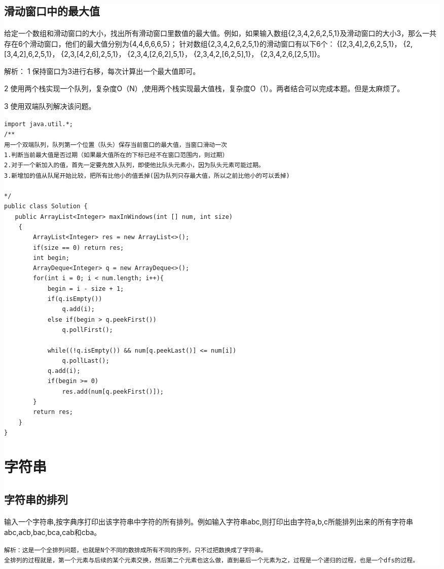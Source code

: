 ## 滑动窗口中的最大值

给定一个数组和滑动窗口的大小，找出所有滑动窗口里数值的最大值。例如，如果输入数组{2,3,4,2,6,2,5,1}及滑动窗口的大小3，那么一共存在6个滑动窗口，他们的最大值分别为{4,4,6,6,6,5}； 针对数组{2,3,4,2,6,2,5,1}的滑动窗口有以下6个： {[2,3,4],2,6,2,5,1}， {2,[3,4,2],6,2,5,1}， {2,3,[4,2,6],2,5,1}， {2,3,4,[2,6,2],5,1}， {2,3,4,2,[6,2,5],1}， {2,3,4,2,6,[2,5,1]}。

解析：
1 保持窗口为3进行右移，每次计算出一个最大值即可。

2 使用两个栈实现一个队列，复杂度O（N）,使用两个栈实现最大值栈，复杂度O（1）。两者结合可以完成本题。但是太麻烦了。

3 使用双端队列解决该问题。

    import java.util.*;
    /**
    用一个双端队列，队列第一个位置（队头）保存当前窗口的最大值，当窗口滑动一次
    1.判断当前最大值是否过期（如果最大值所在的下标已经不在窗口范围内，则过期）
    2.对于一个新加入的值，首先一定要先放入队列，即使他比队头元素小，因为队头元素可能过期。
    3.新增加的值从队尾开始比较，把所有比他小的值丢掉(因为队列只存最大值，所以之前比他小的可以丢掉)
    
    */
    public class Solution {
       public ArrayList<Integer> maxInWindows(int [] num, int size)
        {
            ArrayList<Integer> res = new ArrayList<>();
            if(size == 0) return res;
            int begin; 
            ArrayDeque<Integer> q = new ArrayDeque<>();
            for(int i = 0; i < num.length; i++){
                begin = i - size + 1;
                if(q.isEmpty())
                    q.add(i);
                else if(begin > q.peekFirst())
                    q.pollFirst();
             
                while((!q.isEmpty()) && num[q.peekLast()] <= num[i])
                    q.pollLast();
                q.add(i);  
                if(begin >= 0)
                    res.add(num[q.peekFirst()]);
            }
            return res;
        }
    }

# 字符串

## 字符串的排列

输入一个字符串,按字典序打印出该字符串中字符的所有排列。例如输入字符串abc,则打印出由字符a,b,c所能排列出来的所有字符串abc,acb,bac,bca,cab和cba。

    解析：这是一个全排列问题，也就是N个不同的数排成所有不同的序列，只不过把数换成了字符串。
    全排列的过程就是，第一个元素与后续的某个元素交换，然后第二个元素也这么做，直到最后一个元素为之，过程是一个递归的过程，也是一个dfs的过程。
    